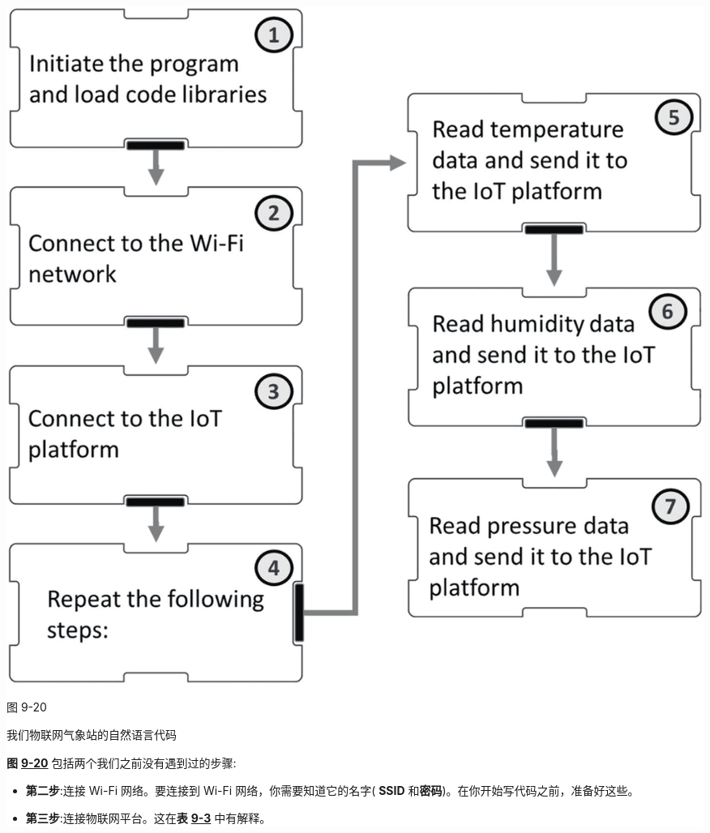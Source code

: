 ![img/486852_1_En_9_Fig20_HTML.jpg](img/486852_1_En_9_Fig20_HTML.jpg)

图 9-20

我们物联网气象站的自然语言代码

**图** [**9-20**](#Fig20) 包括两个我们之前没有遇到过的步骤:

*   **第二步**:连接 Wi-Fi 网络。要连接到 Wi-Fi 网络，你需要知道它的名字( **SSID** 和**密码**)。在你开始写代码之前，准备好这些。

*   **第三步**:连接物联网平台。这在**表** [**9-3**](#Tab3) 中有解释。
